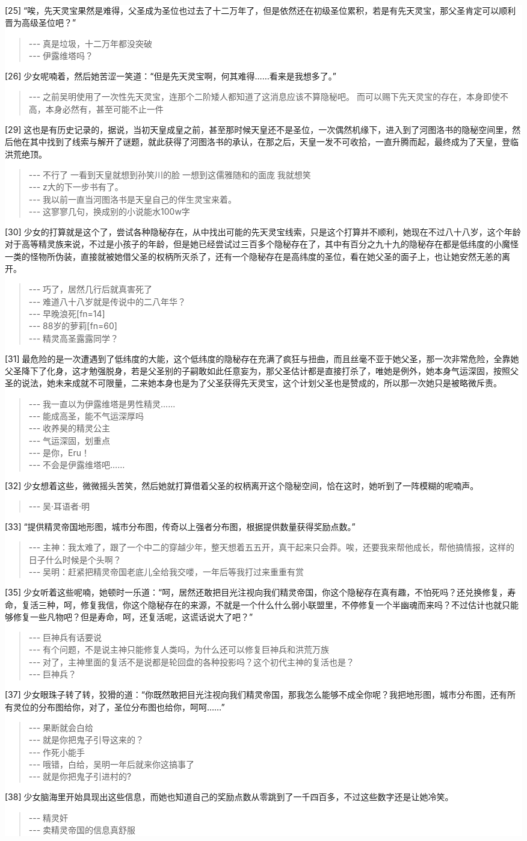 [25] “唉，先天灵宝果然是难得，父圣成为圣位也过去了十二万年了，但是依然还在初级圣位累积，若是有先天灵宝，那父圣肯定可以顺利晋为高级圣位吧？”
>--- 真是垃圾，十二万年都没突破<br>
>--- 伊露维塔吗？<br>

[26] 少女呢喃着，然后她苦涩一笑道：“但是先天灵宝啊，何其难得……看来是我想多了。”
>--- 之前吴明使用了一次性先天灵宝，连那个二阶矮人都知道了这消息应该不算隐秘吧。
而可以赐下先天灵宝的存在，本身即使不高，本身必然有，甚至可能不止一件<br>

[29] 这也是有历史记录的，据说，当初天皇成皇之前，甚至那时候天皇还不是圣位，一次偶然机缘下，进入到了河图洛书的隐秘空间里，然后他在其中找到了线索与解开了谜题，就此获得了河图洛书的承认，在那之后，天皇一发不可收拾，一直升腾而起，最终成为了天皇，登临洪荒绝顶。
>--- 不行了 一看到天皇就想到孙笑川的脸 一想到这儒雅随和的面庞 我就想笑<br>
>--- z大的下一步书有了。<br>
>--- 我以前一直当河图洛书是天皇自己的伴生灵宝来着。<br>
>--- 这寥寥几句，换成别的小说能水100w字<br>

[30] 少女的打算就是这个了，尝试各种隐秘存在，从中找出可能的先天灵宝线索，只是这个打算并不顺利，她现在不过八十八岁，这个年龄对于高等精灵族来说，不过是小孩子的年龄，但是她已经尝试过三百多个隐秘存在了，其中有百分之九十九的隐秘存在都是低纬度的小魔怪一类的怪物所伪装，直接就被她借父圣的权柄所灭杀了，还有一个隐秘存在是高纬度的圣位，看在她父圣的面子上，也让她安然无恙的离开。
>--- 巧了，居然几行后就真害死了<br>
>--- 难道八十八岁就是传说中的二八年华？<br>
>--- 早晚浪死[fn=14]<br>
>--- 88岁的萝莉[fn=60]<br>
>--- 精灵高圣露露同学？<br>

[31] 最危险的是一次遭遇到了低纬度的大能，这个低纬度的隐秘存在充满了疯狂与扭曲，而且丝毫不亚于她父圣，那一次非常危险，全靠她父圣降下了化身，这才勉强脱身，若是父圣别的子嗣敢如此任意妄为，那父圣估计都是直接打杀了，唯她是例外，她本身气运深固，按照父圣的说法，她未来成就不可限量，二来她本身也是为了父圣获得先天灵宝，这个计划父圣也是赞成的，所以那一次她只是被略微斥责。
>--- 我一直以为伊露维塔是男性精灵......<br>
>--- 能成高圣，能不气运深厚吗<br>
>--- 收养昊的精灵公主<br>
>--- 气运深固，划重点<br>
>--- 是你，Eru！<br>
>--- 不会是伊露维塔吧……<br>

[32] 少女想着这些，微微摇头苦笑，然后她就打算借着父圣的权柄离开这个隐秘空间，恰在这时，她听到了一阵模糊的呢喃声。
>--- 吴·耳语者·明<br>

[33] “提供精灵帝国地形图，城市分布图，传奇以上强者分布图，根据提供数量获得奖励点数。”
>--- 主神：我太难了，跟了一个中二的穿越少年，整天想着五五开，真干起来只会莽。唉，还要我来帮他成长，帮他搞情报，这样的日子什么时候是个头啊？<br>
>--- 吴明：赶紧把精灵帝国老底儿全给我交喽，一年后等我打过来重重有赏<br>

[35] 少女听着这些呢喃，她顿时一乐道：“呵，居然还敢把目光注视向我们精灵帝国，你这个隐秘存在真有趣，不怕死吗？还兑换修复，寿命，复活三种，呵，修复我信，你这个隐秘存在的来源，不就是一个什么什么弱小联盟里，不停修复一个半幽魂而来吗？不过估计也就只能够修复一些凡物吧？但是寿命，呵，还复活呢，这谎话说大了吧？”
>--- 巨神兵有话要说<br>
>--- 有个问题，不是说主神只能修复人类吗，为什么还可以修复巨神兵和洪荒万族<br>
>--- 对了，主神里面的复活不是说都是轮回盘的各种投影吗？这个初代主神的复活也是？<br>
>--- 巨神兵？<br>

[37] 少女眼珠子转了转，狡猾的道：“你既然敢把目光注视向我们精灵帝国，那我怎么能够不成全你呢？我把地形图，城市分布图，还有所有灵位的分布图给你，对了，圣位分布图也给你，呵呵……”
>--- 果断就会白给<br>
>--- 就是你把鬼子引导这来的？<br>
>--- 作死小能手<br>
>--- 哦错，白给，吴明一年后就来你这搞事了<br>
>--- 就是你把鬼子引进村的?<br>

[38] 少女脑海里开始具现出这些信息，而她也知道自己的奖励点数从零跳到了一千四百多，不过这些数字还是让她冷笑。
>--- 精灵奸<br>
>--- 卖精灵帝国的信息真舒服<br>
